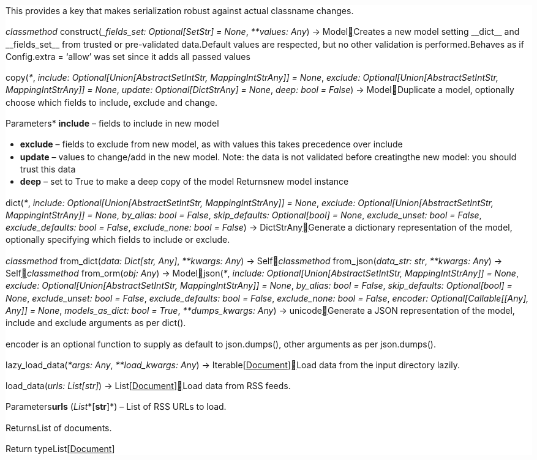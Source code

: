 This provides a key that makes serialization robust against actual classname changes.

*classmethod* construct(*\_fields\_set: Optional[SetStr] = None*, *\*\*values: Any*) → Model[](#llama_index.readers.RssReader.construct "Permalink to this definition")Creates a new model setting \_\_dict\_\_ and \_\_fields\_set\_\_ from trusted or pre-validated data.Default values are respected, but no other validation is performed.Behaves as if Config.extra = ‘allow’ was set since it adds all passed values

copy(*\**, *include: Optional[Union[AbstractSetIntStr, MappingIntStrAny]] = None*, *exclude: Optional[Union[AbstractSetIntStr, MappingIntStrAny]] = None*, *update: Optional[DictStrAny] = None*, *deep: bool = False*) → Model[](#llama_index.readers.RssReader.copy "Permalink to this definition")Duplicate a model, optionally choose which fields to include, exclude and change.

Parameters* **include** – fields to include in new model
* **exclude** – fields to exclude from new model, as with values this takes precedence over include
* **update** – values to change/add in the new model. Note: the data is not validated before creatingthe new model: you should trust this data
* **deep** – set to True to make a deep copy of the model
Returnsnew model instance

dict(*\**, *include: Optional[Union[AbstractSetIntStr, MappingIntStrAny]] = None*, *exclude: Optional[Union[AbstractSetIntStr, MappingIntStrAny]] = None*, *by\_alias: bool = False*, *skip\_defaults: Optional[bool] = None*, *exclude\_unset: bool = False*, *exclude\_defaults: bool = False*, *exclude\_none: bool = False*) → DictStrAny[](#llama_index.readers.RssReader.dict "Permalink to this definition")Generate a dictionary representation of the model, optionally specifying which fields to include or exclude.

*classmethod* from\_dict(*data: Dict[str, Any]*, *\*\*kwargs: Any*) → Self[](#llama_index.readers.RssReader.from_dict "Permalink to this definition")*classmethod* from\_json(*data\_str: str*, *\*\*kwargs: Any*) → Self[](#llama_index.readers.RssReader.from_json "Permalink to this definition")*classmethod* from\_orm(*obj: Any*) → Model[](#llama_index.readers.RssReader.from_orm "Permalink to this definition")json(*\**, *include: Optional[Union[AbstractSetIntStr, MappingIntStrAny]] = None*, *exclude: Optional[Union[AbstractSetIntStr, MappingIntStrAny]] = None*, *by\_alias: bool = False*, *skip\_defaults: Optional[bool] = None*, *exclude\_unset: bool = False*, *exclude\_defaults: bool = False*, *exclude\_none: bool = False*, *encoder: Optional[Callable[[Any], Any]] = None*, *models\_as\_dict: bool = True*, *\*\*dumps\_kwargs: Any*) → unicode[](#llama_index.readers.RssReader.json "Permalink to this definition")Generate a JSON representation of the model, include and exclude arguments as per dict().

encoder is an optional function to supply as default to json.dumps(), other arguments as per json.dumps().

lazy\_load\_data(*\*args: Any*, *\*\*load\_kwargs: Any*) → Iterable[[Document](node.html#llama_index.schema.Document "llama_index.schema.Document")][](#llama_index.readers.RssReader.lazy_load_data "Permalink to this definition")Load data from the input directory lazily.

load\_data(*urls: List[str]*) → List[[Document](node.html#llama_index.schema.Document "llama_index.schema.Document")][](#llama_index.readers.RssReader.load_data "Permalink to this definition")Load data from RSS feeds.

Parameters**urls** (*List**[**str**]*) – List of RSS URLs to load.

ReturnsList of documents.

Return typeList[[Document](#llama_index.readers.Document "llama_index.readers.Document")]
